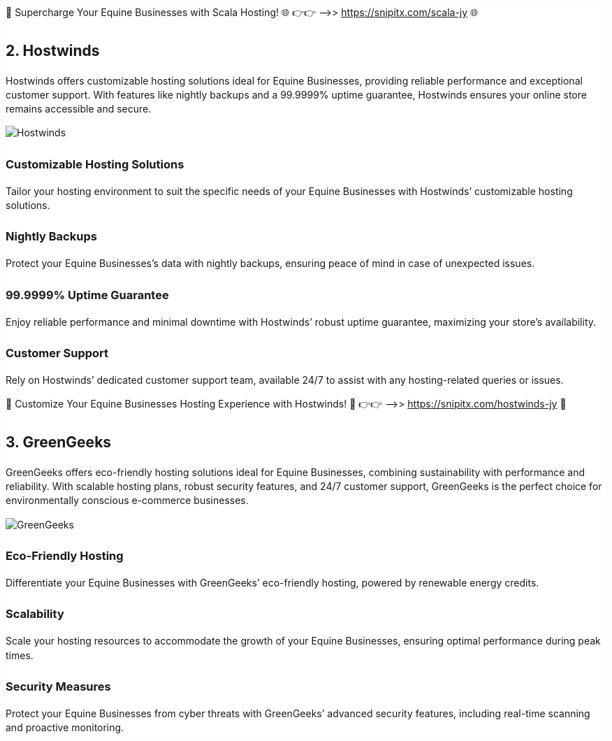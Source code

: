 🚀 Supercharge Your Equine Businesses with Scala Hosting! 🌐
👉👉 -->> https://snipitx.com/scala-jy 🌐

## 2. Hostwinds

Hostwinds offers customizable hosting solutions ideal for Equine Businesses, providing reliable performance and exceptional customer support. With features like nightly backups and a 99.9999% uptime guarantee, Hostwinds ensures your online store remains accessible and secure.

![Hostwinds](https://i.imgur.com/53aSNXx.jpeg "Hostwinds Hosting")

### Customizable Hosting Solutions
Tailor your hosting environment to suit the specific needs of your Equine Businesses with Hostwinds’ customizable hosting solutions.

### Nightly Backups
Protect your Equine Businesses’s data with nightly backups, ensuring peace of mind in case of unexpected issues.

### 99.9999% Uptime Guarantee
Enjoy reliable performance and minimal downtime with Hostwinds’ robust uptime guarantee, maximizing your store’s availability.

### Customer Support
Rely on Hostwinds’ dedicated customer support team, available 24/7 to assist with any hosting-related queries or issues.

🌟 Customize Your Equine Businesses Hosting Experience with Hostwinds! 🚀
👉👉 -->> https://snipitx.com/hostwinds-jy 🚀


## 3. GreenGeeks

GreenGeeks offers eco-friendly hosting solutions ideal for Equine Businesses, combining sustainability with performance and reliability. With scalable hosting plans, robust security features, and 24/7 customer support, GreenGeeks is the perfect choice for environmentally conscious e-commerce businesses.

![GreenGeeks](https://i.imgur.com/eEwuntu.jpg "GreenGeeks Hosting")

### Eco-Friendly Hosting
Differentiate your Equine Businesses with GreenGeeks’ eco-friendly hosting, powered by renewable energy credits.

### Scalability
Scale your hosting resources to accommodate the growth of your Equine Businesses, ensuring optimal performance during peak times.

### Security Measures
Protect your Equine Businesses from cyber threats with GreenGeeks’ advanced security features, including real-time scanning and proactive monitoring.
